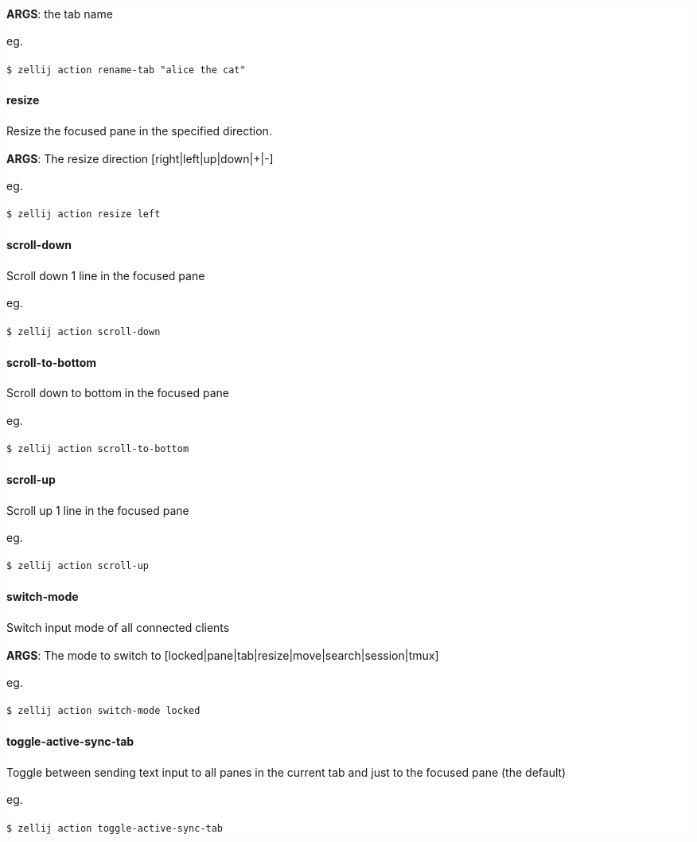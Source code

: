 **ARGS**: the tab name

eg.
```
$ zellij action rename-tab "alice the cat"
```

#### resize
Resize the focused pane in the specified direction.

**ARGS**: The resize direction [right|left|up|down|+|-]

eg.
```
$ zellij action resize left
```

#### scroll-down
Scroll down 1 line in the focused pane

eg.
```
$ zellij action scroll-down
```

#### scroll-to-bottom
Scroll down to bottom in the focused pane

eg.
```
$ zellij action scroll-to-bottom
```

#### scroll-up
Scroll up 1 line in the focused pane

eg.
```
$ zellij action scroll-up
```

#### switch-mode
Switch input mode of all connected clients

**ARGS**: The mode to switch to [locked|pane|tab|resize|move|search|session|tmux]

eg.
```
$ zellij action switch-mode locked
```

#### toggle-active-sync-tab
Toggle between sending text input to all panes in the current tab and just to the focused pane (the default)

eg.
```
$ zellij action toggle-active-sync-tab
```
